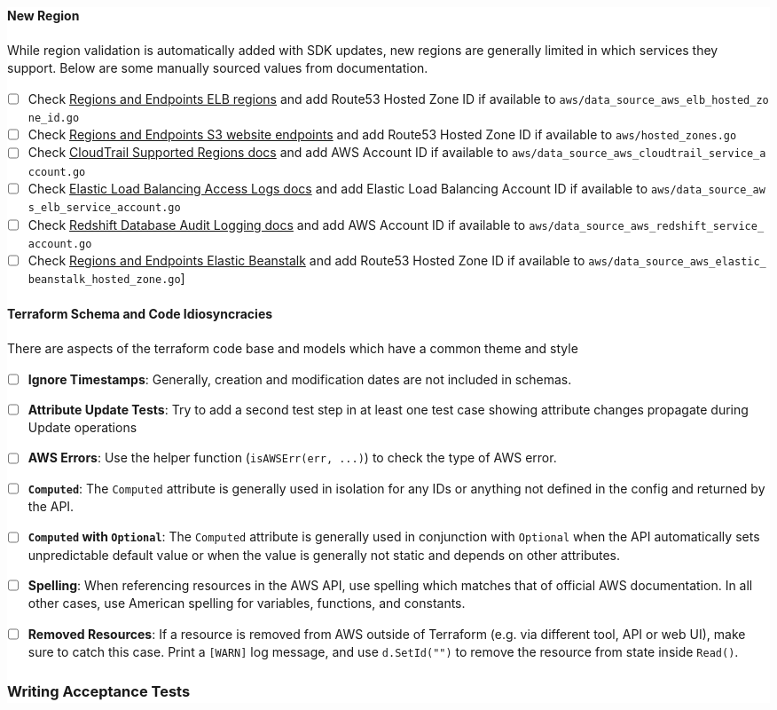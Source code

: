 #### New Region

While region validation is automatically added with SDK updates, new regions
are generally limited in which services they support. Below are some
manually sourced values from documentation.

 - [ ] Check [Regions and Endpoints ELB regions](https://docs.aws.amazon.com/general/latest/gr/rande.html#elb_region) and add Route53 Hosted Zone ID if available to `aws/data_source_aws_elb_hosted_zone_id.go`
 - [ ] Check [Regions and Endpoints S3 website endpoints](https://docs.aws.amazon.com/general/latest/gr/rande.html#s3_website_region_endpoints) and add Route53 Hosted Zone ID if available to `aws/hosted_zones.go`
 - [ ] Check [CloudTrail Supported Regions docs](https://docs.aws.amazon.com/awscloudtrail/latest/userguide/cloudtrail-supported-regions.html) and add AWS Account ID if available to `aws/data_source_aws_cloudtrail_service_account.go`
 - [ ] Check [Elastic Load Balancing Access Logs docs](https://docs.aws.amazon.com/elasticloadbalancing/latest/classic/enable-access-logs.html#attach-bucket-policy) and add Elastic Load Balancing Account ID if available to `aws/data_source_aws_elb_service_account.go`
 - [ ] Check [Redshift Database Audit Logging docs](https://docs.aws.amazon.com/redshift/latest/mgmt/db-auditing.html) and add AWS Account ID if available to `aws/data_source_aws_redshift_service_account.go`
 - [ ] Check [Regions and Endpoints Elastic Beanstalk](https://docs.aws.amazon.com/general/latest/gr/rande.html#elasticbeanstalk_region) and add Route53 Hosted Zone ID if available to `aws/data_source_aws_elastic_beanstalk_hosted_zone.go`]

#### Terraform Schema and Code Idiosyncracies

There are aspects of the terraform code base and models which have a common theme
and style

 - [ ] __Ignore Timestamps__: Generally, creation and modification dates are not
   included in schemas.
 - [ ] __Attribute Update Tests__: Try to add a second test step in at least one
   test case showing attribute changes propagate during Update operations
 - [ ] __AWS Errors__: Use the helper function (`isAWSErr(err, ...)`) to check the
   type of AWS error.
 - [ ] __`Computed`__: The `Computed` attribute is generally used in isolation for
   any IDs or anything not defined in the config and returned by the API.
 - [ ] __`Computed` with `Optional`__: The `Computed` attribute is generally used
   in conjunction with `Optional` when the API automatically sets unpredictable
   default value or when the value is generally not static and depends on other
   attributes.
 - [ ] __Spelling__: When referencing resources in the AWS API, use spelling which
   matches that of official AWS documentation. In all other cases, use American
   spelling for variables, functions, and constants.
 - [ ] __Removed Resources__:  If a resource is removed from AWS outside of
   Terraform (e.g. via different tool, API or web UI), make sure to catch this case.
   Print a `[WARN]` log message, and use `d.SetId("")` to remove the resource from
   state inside `Read()`.


### Writing Acceptance Tests


[website]: https://github.com/hashicorp/terraform/tree/master/website
[acctests]: https://github.com/hashicorp/terraform#acceptance-tests
[ml]: https://groups.google.com/group/terraform-tool